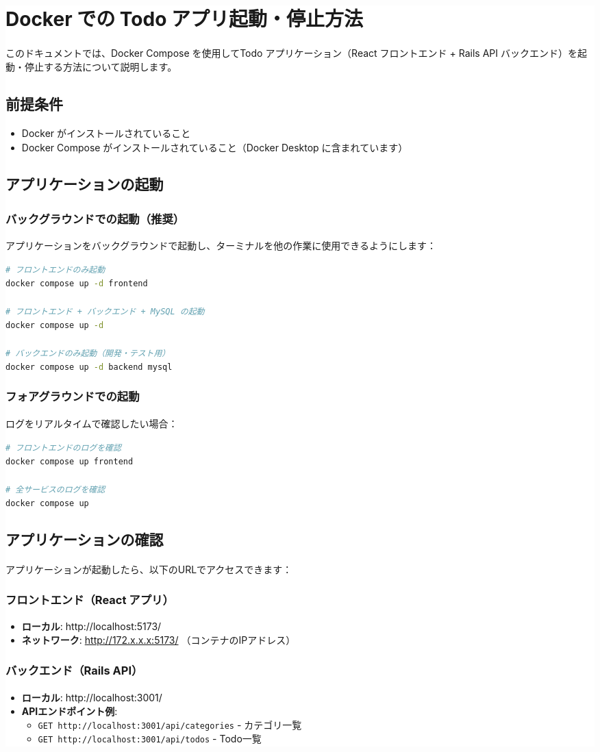 # Docker での Todo アプリ起動・停止方法

このドキュメントでは、Docker Compose を使用してTodo アプリケーション（React フロントエンド + Rails API バックエンド）を起動・停止する方法について説明します。

## 前提条件

- Docker がインストールされていること
- Docker Compose がインストールされていること（Docker Desktop に含まれています）

## アプリケーションの起動

### バックグラウンドでの起動（推奨）

アプリケーションをバックグラウンドで起動し、ターミナルを他の作業に使用できるようにします：

```bash
# フロントエンドのみ起動
docker compose up -d frontend

# フロントエンド + バックエンド + MySQL の起動
docker compose up -d

# バックエンドのみ起動（開発・テスト用）
docker compose up -d backend mysql
```

### フォアグラウンドでの起動

ログをリアルタイムで確認したい場合：

```bash
# フロントエンドのログを確認
docker compose up frontend

# 全サービスのログを確認
docker compose up
```

## アプリケーションの確認

アプリケーションが起動したら、以下のURLでアクセスできます：

### フロントエンド（React アプリ）
- **ローカル**: http://localhost:5173/
- **ネットワーク**: http://172.x.x.x:5173/ （コンテナのIPアドレス）

### バックエンド（Rails API）
- **ローカル**: http://localhost:3001/
- **APIエンドポイント例**:
  - `GET http://localhost:3001/api/categories` - カテゴリ一覧
  - `GET http://localhost:3001/api/todos` - Todo一覧
